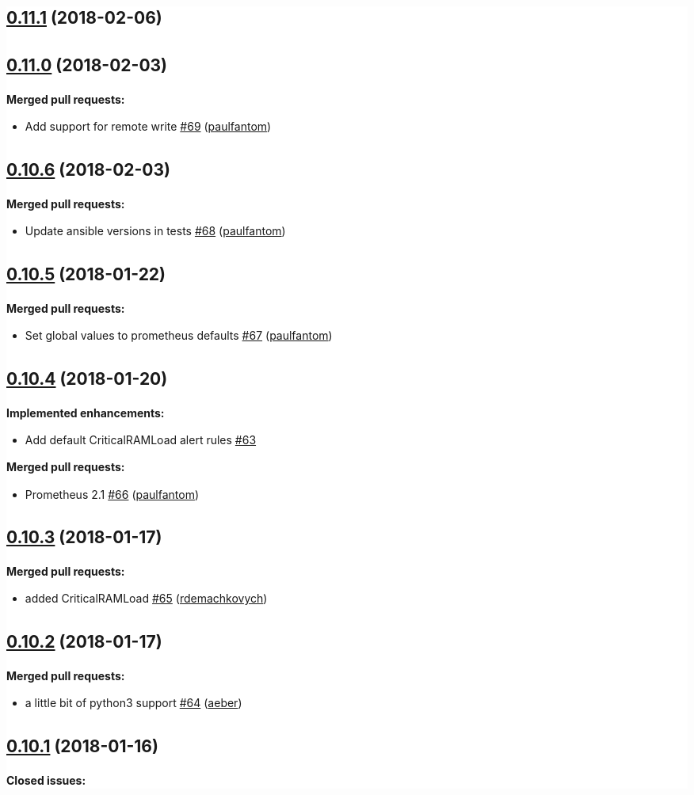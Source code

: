 ## [0.11.1](https://galaxy.ansible.com/cloudalchemy/prometheus) (2018-02-06)
## [0.11.0](https://galaxy.ansible.com/cloudalchemy/prometheus) (2018-02-03)
**Merged pull requests:**

- Add support for remote write [\#69](https://github.com/cloudalchemy/ansible-prometheus/pull/69) ([paulfantom](https://github.com/paulfantom))

## [0.10.6](https://galaxy.ansible.com/cloudalchemy/prometheus) (2018-02-03)
**Merged pull requests:**

- Update ansible versions in tests [\#68](https://github.com/cloudalchemy/ansible-prometheus/pull/68) ([paulfantom](https://github.com/paulfantom))

## [0.10.5](https://galaxy.ansible.com/cloudalchemy/prometheus) (2018-01-22)
**Merged pull requests:**

- Set global values to prometheus defaults [\#67](https://github.com/cloudalchemy/ansible-prometheus/pull/67) ([paulfantom](https://github.com/paulfantom))

## [0.10.4](https://galaxy.ansible.com/cloudalchemy/prometheus) (2018-01-20)
**Implemented enhancements:**

- Add default CriticalRAMLoad alert rules [\#63](https://github.com/cloudalchemy/ansible-prometheus/issues/63)

**Merged pull requests:**

- Prometheus 2.1 [\#66](https://github.com/cloudalchemy/ansible-prometheus/pull/66) ([paulfantom](https://github.com/paulfantom))

## [0.10.3](https://galaxy.ansible.com/cloudalchemy/prometheus) (2018-01-17)
**Merged pull requests:**

- added CriticalRAMLoad [\#65](https://github.com/cloudalchemy/ansible-prometheus/pull/65) ([rdemachkovych](https://github.com/rdemachkovych))

## [0.10.2](https://galaxy.ansible.com/cloudalchemy/prometheus) (2018-01-17)
**Merged pull requests:**

- a little bit of python3 support [\#64](https://github.com/cloudalchemy/ansible-prometheus/pull/64) ([aeber](https://github.com/aeber))

## [0.10.1](https://galaxy.ansible.com/cloudalchemy/prometheus) (2018-01-16)
**Closed issues:**
